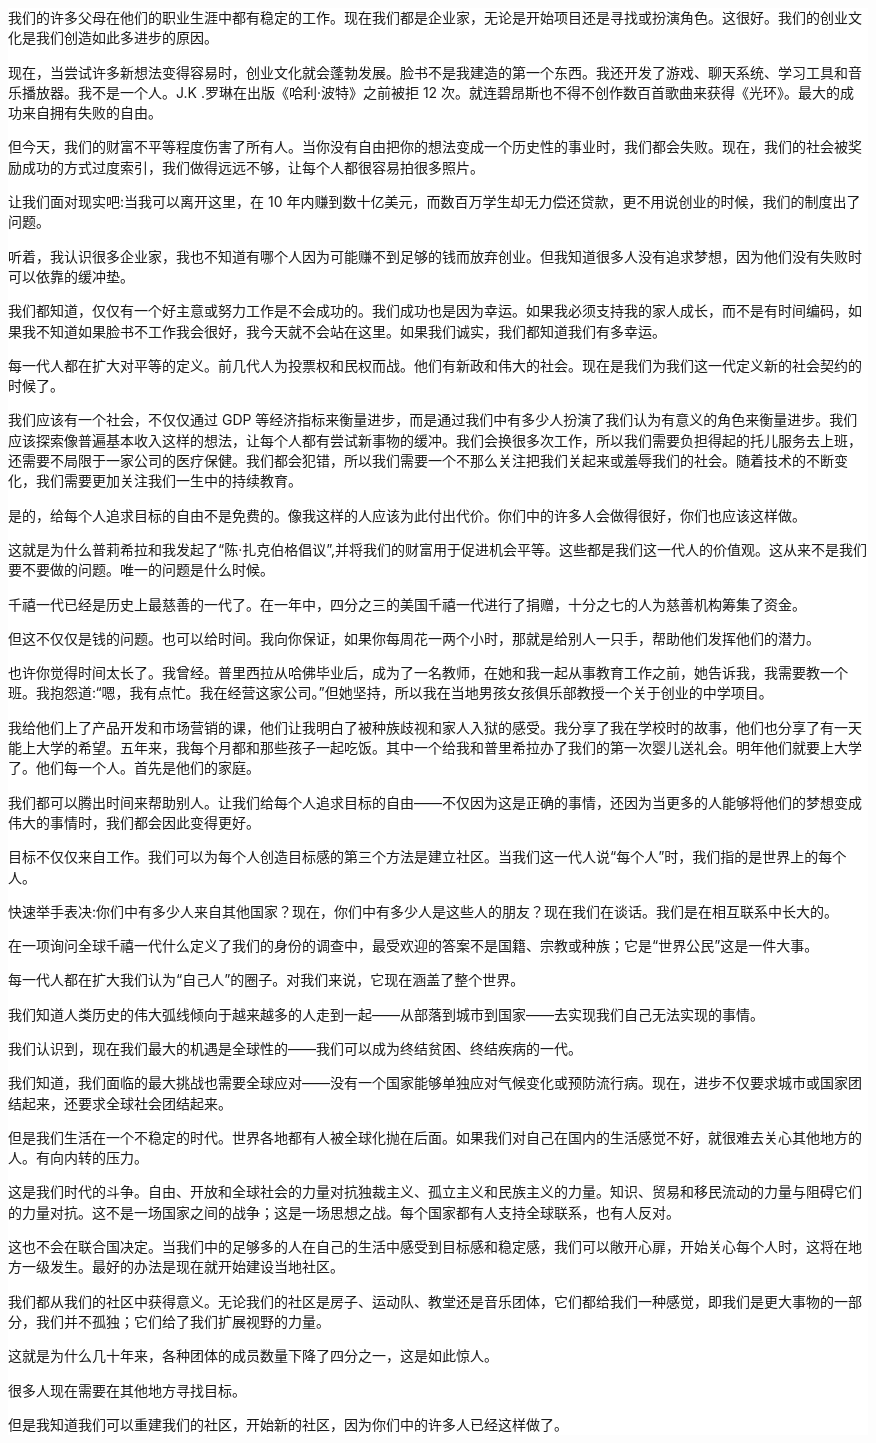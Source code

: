 我们的许多父母在他们的职业生涯中都有稳定的工作。现在我们都是企业家，无论是开始项目还是寻找或扮演角色。这很好。我们的创业文化是我们创造如此多进步的原因。

现在，当尝试许多新想法变得容易时，创业文化就会蓬勃发展。脸书不是我建造的第一个东西。我还开发了游戏、聊天系统、学习工具和音乐播放器。我不是一个人。J.K .罗琳在出版《哈利·波特》之前被拒 12 次。就连碧昂斯也不得不创作数百首歌曲来获得《光环》。最大的成功来自拥有失败的自由。

但今天，我们的财富不平等程度伤害了所有人。当你没有自由把你的想法变成一个历史性的事业时，我们都会失败。现在，我们的社会被奖励成功的方式过度索引，我们做得远远不够，让每个人都很容易拍很多照片。

让我们面对现实吧:当我可以离开这里，在 10 年内赚到数十亿美元，而数百万学生却无力偿还贷款，更不用说创业的时候，我们的制度出了问题。

听着，我认识很多企业家，我也不知道有哪个人因为可能赚不到足够的钱而放弃创业。但我知道很多人没有追求梦想，因为他们没有失败时可以依靠的缓冲垫。

我们都知道，仅仅有一个好主意或努力工作是不会成功的。我们成功也是因为幸运。如果我必须支持我的家人成长，而不是有时间编码，如果我不知道如果脸书不工作我会很好，我今天就不会站在这里。如果我们诚实，我们都知道我们有多幸运。

每一代人都在扩大对平等的定义。前几代人为投票权和民权而战。他们有新政和伟大的社会。现在是我们为我们这一代定义新的社会契约的时候了。

我们应该有一个社会，不仅仅通过 GDP 等经济指标来衡量进步，而是通过我们中有多少人扮演了我们认为有意义的角色来衡量进步。我们应该探索像普遍基本收入这样的想法，让每个人都有尝试新事物的缓冲。我们会换很多次工作，所以我们需要负担得起的托儿服务去上班，还需要不局限于一家公司的医疗保健。我们都会犯错，所以我们需要一个不那么关注把我们关起来或羞辱我们的社会。随着技术的不断变化，我们需要更加关注我们一生中的持续教育。

是的，给每个人追求目标的自由不是免费的。像我这样的人应该为此付出代价。你们中的许多人会做得很好，你们也应该这样做。

这就是为什么普莉希拉和我发起了“陈·扎克伯格倡议”,并将我们的财富用于促进机会平等。这些都是我们这一代人的价值观。这从来不是我们要不要做的问题。唯一的问题是什么时候。

千禧一代已经是历史上最慈善的一代了。在一年中，四分之三的美国千禧一代进行了捐赠，十分之七的人为慈善机构筹集了资金。

但这不仅仅是钱的问题。也可以给时间。我向你保证，如果你每周花一两个小时，那就是给别人一只手，帮助他们发挥他们的潜力。

也许你觉得时间太长了。我曾经。普里西拉从哈佛毕业后，成为了一名教师，在她和我一起从事教育工作之前，她告诉我，我需要教一个班。我抱怨道:“嗯，我有点忙。我在经营这家公司。”但她坚持，所以我在当地男孩女孩俱乐部教授一个关于创业的中学项目。

我给他们上了产品开发和市场营销的课，他们让我明白了被种族歧视和家人入狱的感受。我分享了我在学校时的故事，他们也分享了有一天能上大学的希望。五年来，我每个月都和那些孩子一起吃饭。其中一个给我和普里希拉办了我们的第一次婴儿送礼会。明年他们就要上大学了。他们每一个人。首先是他们的家庭。

我们都可以腾出时间来帮助别人。让我们给每个人追求目标的自由——不仅因为这是正确的事情，还因为当更多的人能够将他们的梦想变成伟大的事情时，我们都会因此变得更好。

目标不仅仅来自工作。我们可以为每个人创造目标感的第三个方法是建立社区。当我们这一代人说“每个人”时，我们指的是世界上的每个人。

快速举手表决:你们中有多少人来自其他国家？现在，你们中有多少人是这些人的朋友？现在我们在谈话。我们是在相互联系中长大的。

在一项询问全球千禧一代什么定义了我们的身份的调查中，最受欢迎的答案不是国籍、宗教或种族；它是“世界公民”这是一件大事。

每一代人都在扩大我们认为“自己人”的圈子。对我们来说，它现在涵盖了整个世界。

我们知道人类历史的伟大弧线倾向于越来越多的人走到一起——从部落到城市到国家——去实现我们自己无法实现的事情。

我们认识到，现在我们最大的机遇是全球性的——我们可以成为终结贫困、终结疾病的一代。

我们知道，我们面临的最大挑战也需要全球应对——没有一个国家能够单独应对气候变化或预防流行病。现在，进步不仅要求城市或国家团结起来，还要求全球社会团结起来。

但是我们生活在一个不稳定的时代。世界各地都有人被全球化抛在后面。如果我们对自己在国内的生活感觉不好，就很难去关心其他地方的人。有向内转的压力。

这是我们时代的斗争。自由、开放和全球社会的力量对抗独裁主义、孤立主义和民族主义的力量。知识、贸易和移民流动的力量与阻碍它们的力量对抗。这不是一场国家之间的战争；这是一场思想之战。每个国家都有人支持全球联系，也有人反对。

这也不会在联合国决定。当我们中的足够多的人在自己的生活中感受到目标感和稳定感，我们可以敞开心扉，开始关心每个人时，这将在地方一级发生。最好的办法是现在就开始建设当地社区。

我们都从我们的社区中获得意义。无论我们的社区是房子、运动队、教堂还是音乐团体，它们都给我们一种感觉，即我们是更大事物的一部分，我们并不孤独；它们给了我们扩展视野的力量。

这就是为什么几十年来，各种团体的成员数量下降了四分之一，这是如此惊人。

很多人现在需要在其他地方寻找目标。

但是我知道我们可以重建我们的社区，开始新的社区，因为你们中的许多人已经这样做了。
